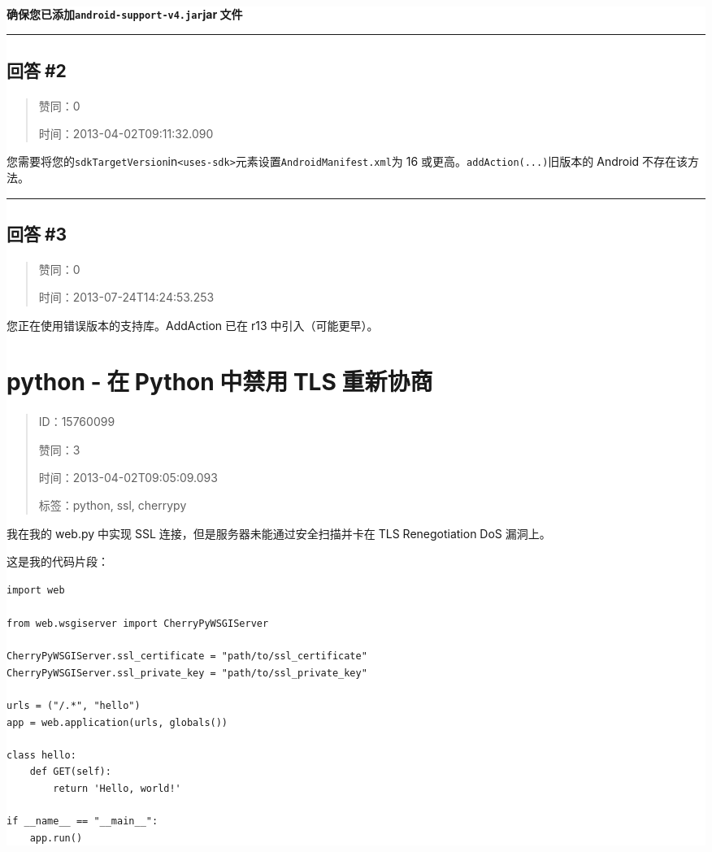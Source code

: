 **确保您已添加`android-support-v4.jar`jar 文件**

* * *

## 回答 #2

> 赞同：0
> 
> 时间：2013-04-02T09:11:32.090

您需要将您的`sdkTargetVersion`in`<uses-sdk>`元素设置`AndroidManifest.xml`为 16 或更高。`addAction(...)`旧版本的 Android 不存在该方法。

* * *

## 回答 #3

> 赞同：0
> 
> 时间：2013-07-24T14:24:53.253

您正在使用错误版本的支持库。AddAction 已在 r13 中引入（可能更早）。

# python - 在 Python 中禁用 TLS 重新协商

> ID：15760099
> 
> 赞同：3
> 
> 时间：2013-04-02T09:05:09.093
> 
> 标签：python, ssl, cherrypy

我在我的 web.py 中实现 SSL 连接，但是服务器未能通过安全扫描并卡在 TLS Renegotiation DoS 漏洞上。

这是我的代码片段：

```
import web

from web.wsgiserver import CherryPyWSGIServer

CherryPyWSGIServer.ssl_certificate = "path/to/ssl_certificate"
CherryPyWSGIServer.ssl_private_key = "path/to/ssl_private_key"

urls = ("/.*", "hello")
app = web.application(urls, globals())

class hello:
    def GET(self):
        return 'Hello, world!'

if __name__ == "__main__":
    app.run() 
```

